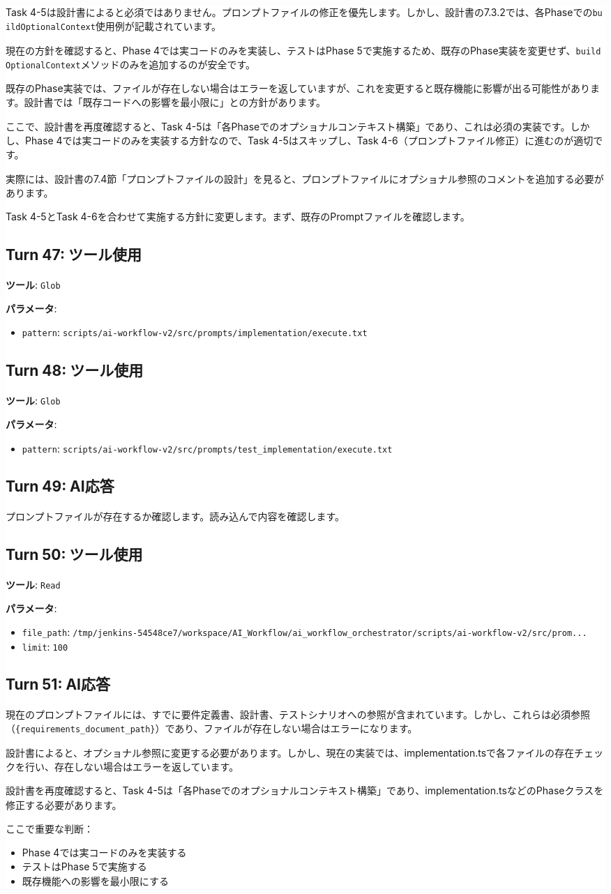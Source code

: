 Task 4-5は設計書によると必須ではありません。プロンプトファイルの修正を優先します。しかし、設計書の7.3.2では、各Phaseでの`buildOptionalContext`使用例が記載されています。

現在の方針を確認すると、Phase 4では実コードのみを実装し、テストはPhase 5で実施するため、既存のPhase実装を変更せず、`buildOptionalContext`メソッドのみを追加するのが安全です。

既存のPhase実装では、ファイルが存在しない場合はエラーを返していますが、これを変更すると既存機能に影響が出る可能性があります。設計書では「既存コードへの影響を最小限に」との方針があります。

ここで、設計書を再度確認すると、Task 4-5は「各Phaseでのオプショナルコンテキスト構築」であり、これは必須の実装です。しかし、Phase 4では実コードのみを実装する方針なので、Task 4-5はスキップし、Task 4-6（プロンプトファイル修正）に進むのが適切です。

実際には、設計書の7.4節「プロンプトファイルの設計」を見ると、プロンプトファイルにオプショナル参照のコメントを追加する必要があります。

Task 4-5とTask 4-6を合わせて実施する方針に変更します。まず、既存のPromptファイルを確認します。

## Turn 47: ツール使用

**ツール**: `Glob`

**パラメータ**:
- `pattern`: `scripts/ai-workflow-v2/src/prompts/implementation/execute.txt`

## Turn 48: ツール使用

**ツール**: `Glob`

**パラメータ**:
- `pattern`: `scripts/ai-workflow-v2/src/prompts/test_implementation/execute.txt`

## Turn 49: AI応答

プロンプトファイルが存在するか確認します。読み込んで内容を確認します。

## Turn 50: ツール使用

**ツール**: `Read`

**パラメータ**:
- `file_path`: `/tmp/jenkins-54548ce7/workspace/AI_Workflow/ai_workflow_orchestrator/scripts/ai-workflow-v2/src/prom...`
- `limit`: `100`

## Turn 51: AI応答

現在のプロンプトファイルには、すでに要件定義書、設計書、テストシナリオへの参照が含まれています。しかし、これらは必須参照（`{requirements_document_path}`）であり、ファイルが存在しない場合はエラーになります。

設計書によると、オプショナル参照に変更する必要があります。しかし、現在の実装では、implementation.tsで各ファイルの存在チェックを行い、存在しない場合はエラーを返しています。

設計書を再度確認すると、Task 4-5は「各Phaseでのオプショナルコンテキスト構築」であり、implementation.tsなどのPhaseクラスを修正する必要があります。

ここで重要な判断：
- Phase 4では実コードのみを実装する
- テストはPhase 5で実施する
- 既存機能への影響を最小限にする
